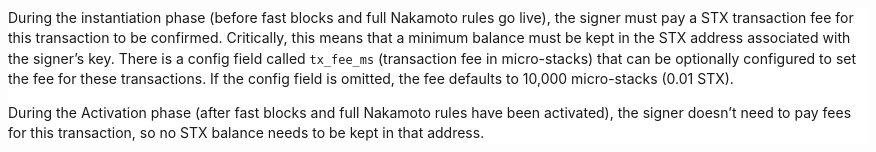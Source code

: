 During the instantiation phase (before fast blocks and full Nakamoto rules go live), the signer must pay a STX transaction fee for this transaction to be confirmed. Critically, this means that a minimum balance must be kept in the STX address associated with the signer’s key. There is a config field called `tx_fee_ms` (transaction fee in micro-stacks) that can be optionally configured to set the fee for these transactions. If the config field is omitted, the fee defaults to 10,000 micro-stacks (0.01 STX).

During the Activation phase (after fast blocks and full Nakamoto rules have been activated), the signer doesn’t need to pay fees for this transaction, so no STX balance needs to be kept in that address.
